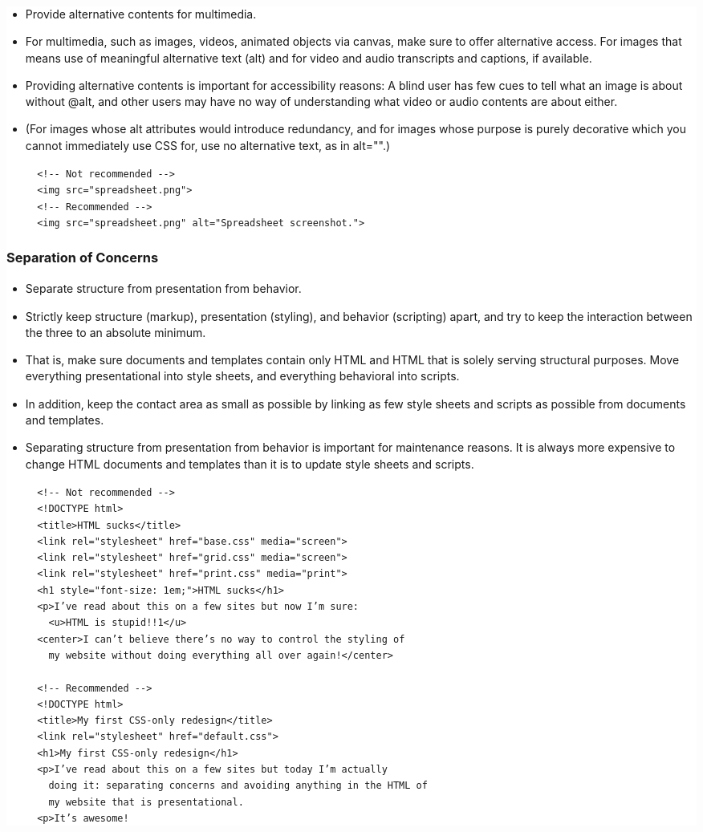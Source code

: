 + Provide alternative contents for multimedia.

+ For multimedia, such as images, videos, animated objects via canvas, make sure to offer alternative access. For images that means use of meaningful alternative text (alt) and for video and audio transcripts and captions, if available.

+ Providing alternative contents is important for accessibility reasons: A blind user has few cues to tell what an image is about without @alt, and other users may have no way of understanding what video or audio contents are about either.

+ (For images whose alt attributes would introduce redundancy, and for images whose purpose is purely decorative which you cannot immediately use CSS for, use no alternative text, as in alt="".)

		<!-- Not recommended -->
		<img src="spreadsheet.png">
		<!-- Recommended -->
		<img src="spreadsheet.png" alt="Spreadsheet screenshot.">

### Separation of Concerns

+ Separate structure from presentation from behavior.
+ Strictly keep structure (markup), presentation (styling), and behavior (scripting) apart, and try to keep the interaction between the three to an absolute minimum.

+ That is, make sure documents and templates contain only HTML and HTML that is solely serving structural purposes. Move everything presentational into style sheets, and everything behavioral into scripts.

+ In addition, keep the contact area as small as possible by linking as few style sheets and scripts as possible from documents and templates.

+ Separating structure from presentation from behavior is important for maintenance reasons. It is always more expensive to change HTML documents and templates than it is to update style sheets and scripts.

		<!-- Not recommended -->
		<!DOCTYPE html>
		<title>HTML sucks</title>
		<link rel="stylesheet" href="base.css" media="screen">
		<link rel="stylesheet" href="grid.css" media="screen">
		<link rel="stylesheet" href="print.css" media="print">
		<h1 style="font-size: 1em;">HTML sucks</h1>
		<p>I’ve read about this on a few sites but now I’m sure:
		  <u>HTML is stupid!!1</u>
		<center>I can’t believe there’s no way to control the styling of
		  my website without doing everything all over again!</center>

		<!-- Recommended -->
		<!DOCTYPE html>
		<title>My first CSS-only redesign</title>
		<link rel="stylesheet" href="default.css">
		<h1>My first CSS-only redesign</h1>
		<p>I’ve read about this on a few sites but today I’m actually
		  doing it: separating concerns and avoiding anything in the HTML of
		  my website that is presentational.
		<p>It’s awesome!
